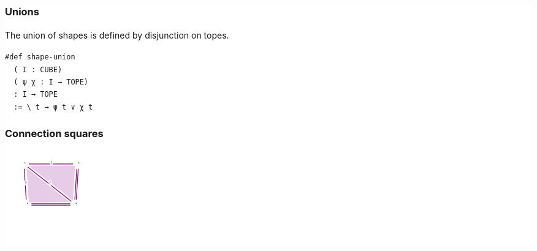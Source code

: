 ### Unions

The union of shapes is defined by disjunction on topes.

```rzk
#def shape-union
  ( I : CUBE)
  ( ψ χ : I → TOPE)
  : I → TOPE
  := \ t → ψ t ∨ χ t
```

### Connection squares


<svg class="rzk-render" viewBox="-175 -100 350 375" width="150" height="150">
  <path d="M -99.0358460500274 -31.444756515260025 L -89.86020976982607 109.04996702489628 L 78.85622687537837 109.04996702489628 Z" style="fill: purple; opacity: 0.2"><title>f</title></path>
  <text x="-36.6799429814917" y="62.21839251151084" fill="purple" stroke="white" stroke-width="10" stroke-opacity=".8" paint-order="stroke"></text>
  <path d="M -88.57160646618001 -39.70915201762215 L 98.4961027394271 -39.70915201762215 L 89.32046645922577 100.78557152253414 Z" style="fill: purple; opacity: 0.2"><title>f</title></path>
  <text x="33.08165424415762" y="7.122422495763279" fill="purple" stroke="white" stroke-width="10" stroke-opacity=".8" paint-order="stroke"></text>
  <polyline points="-108.73641627786154,-28.016064827507464 -100.54837539908667,97.35687983478158" stroke="purple" stroke-width="3" marker-end="url(#arrow)"><title>f</title></polyline>
  <text x="-104.6423958384741" y="34.67040750363706" fill="purple" stroke="white" stroke-width="10" stroke-opacity=".8" paint-order="stroke">f</text>
  <polyline points="-90.03982894447489,-47.97354751998429 90.03982894447466,-47.97354751998429" stroke="purple" stroke-width="3" marker-end="url(#arrow)"><title>f</title></polyline>
  <text x="-1.1368683772161603e-13" y="-47.97354751998429" fill="purple" stroke="white" stroke-width="10" stroke-opacity=".8" paint-order="stroke">f</text>
  <polyline points="-94.34447446980596,-35.57774791227483 83.54960825780415,104.91856291954896" stroke="purple" stroke-width="3" marker-end="url(#arrow)"></polyline>
  <text x="-5.3974331060009035" y="34.670407503637065" fill="purple" stroke="white" stroke-width="10" stroke-opacity=".8" paint-order="stroke">f</text>
  <polyline points="-79.24496273247331,114.31436252725841 79.24496273247308,114.31436252725841" stroke="purple" stroke-width="3"></polyline>
  <polyline points="-79.24496273247331,120.31436252725841 79.24496273247308,120.31436252725841" stroke="purple" stroke-width="3"></polyline>
  <text x="-1.1368683772161603e-13" y="117.31436252725841" fill="purple" stroke="white" stroke-width="10" stroke-opacity=".8" paint-order="stroke"></text>
  <polyline points="105.73641627786131,-28.016064827507464  97.54837539908644,97.35687983478158" stroke="purple" stroke-width="3"></polyline>
  <polyline points="111.73641627786131,-28.016064827507464 103.54837539908644,97.35687983478158" stroke="purple" stroke-width="3"></polyline>
  <text x="104.64239583847387" y="34.67040750363706" fill="purple" stroke="white" stroke-width="10" stroke-opacity=".8" paint-order="stroke"></text>
  <text x="-110.03982894447489" y="-47.97354751998429" fill="purple" stroke="white" stroke-width="10" stroke-opacity=".8" paint-order="stroke">•</text>
  <text x="-99.24496273247331" y="117.31436252725841" fill="purple" stroke="white" stroke-width="10" stroke-opacity=".8" paint-order="stroke">•</text>
  <text x="110.03982894447466" y="-47.97354751998429" fill="purple" stroke="white" stroke-width="10" stroke-opacity=".8" paint-order="stroke">•</text>
  <text x="99.24496273247308" y="117.31436252725841" fill="purple" stroke="white" stroke-width="10" stroke-opacity=".8" paint-order="stroke">•</text>
</svg>
